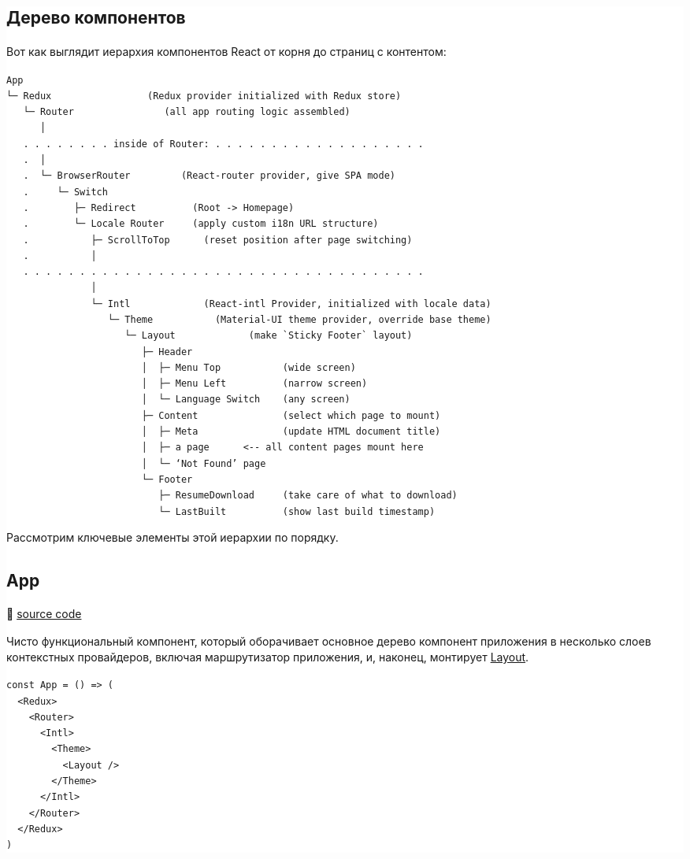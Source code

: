 ## Дерево компонентов

Вот как выглядит иерархия компонентов React от корня до страниц с контентом:

```
App
└─ Redux                 (Redux provider initialized with Redux store)
   └─ Router                (all app routing logic assembled)
      │
   . . . . . . . . inside of Router: . . . . . . . . . . . . . . . . . . .
   .  │
   .  └─ BrowserRouter         (React-router provider, give SPA mode)
   .     └─ Switch
   .        ├─ Redirect          (Root -> Homepage)
   .        └─ Locale Router     (apply custom i18n URL structure)
   .           ├─ ScrollToTop      (reset position after page switching)
   .           │
   . . . . . . . . . . . . . . . . . . . . . . . . . . . . . . . . . . . .
               │
               └─ Intl             (React-intl Provider, initialized with locale data)
                  └─ Theme           (Material-UI theme provider, override base theme)
                     └─ Layout             (make `Sticky Footer` layout)
                        ├─ Header
                        │  ├─ Menu Top           (wide screen)
                        │  ├─ Menu Left          (narrow screen)
                        │  └─ Language Switch    (any screen)
                        ├─ Content               (select which page to mount)
                        │  ├─ Meta               (update HTML document title)  
                        │  ├─ a page      <-- all content pages mount here
                        │  └─ ‘Not Found’ page
                        └─ Footer
                           ├─ ResumeDownload     (take care of what to download)  
                           └─ LastBuilt          (show last build timestamp)
```

Рассмотрим ключевые элементы этой иерархии по порядку.

## App

:link: [source code](https://github.com/heroqu/react-i18n-site/blob/master/src/App.js)

Чисто функциональный компонент, который оборачивает основное дерево компонент приложения в несколько слоев контекстных провайдеров, включая маршрутизатор приложения, и, наконец, монтирует [Layout](#layout).

``` JSX
const App = () => (
  <Redux>
    <Router>
      <Intl>
        <Theme>
          <Layout />
        </Theme>
      </Intl>
    </Router>
  </Redux>
)
```
